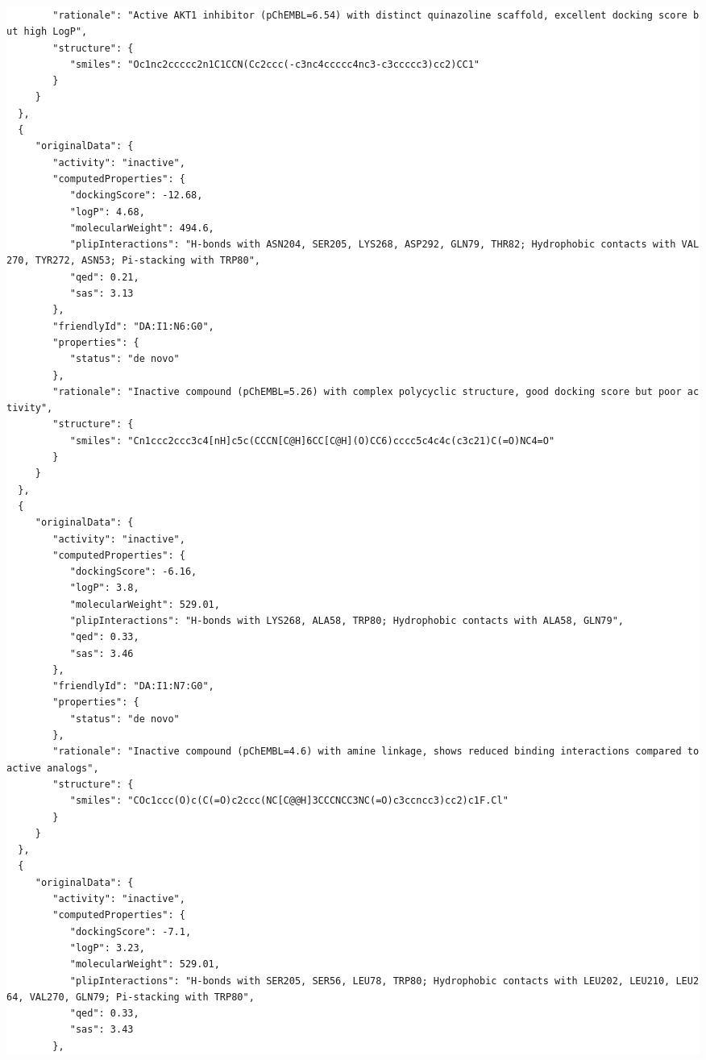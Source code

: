             "rationale": "Active AKT1 inhibitor (pChEMBL=6.54) with distinct quinazoline scaffold, excellent docking score but high LogP",
            "structure": {
               "smiles": "Oc1nc2ccccc2n1C1CCN(Cc2ccc(-c3nc4ccccc4nc3-c3ccccc3)cc2)CC1"
            }
         }
      },
      {
         "originalData": {
            "activity": "inactive",
            "computedProperties": {
               "dockingScore": -12.68,
               "logP": 4.68,
               "molecularWeight": 494.6,
               "plipInteractions": "H-bonds with ASN204, SER205, LYS268, ASP292, GLN79, THR82; Hydrophobic contacts with VAL270, TYR272, ASN53; Pi-stacking with TRP80",
               "qed": 0.21,
               "sas": 3.13
            },
            "friendlyId": "DA:I1:N6:G0",
            "properties": {
               "status": "de novo"
            },
            "rationale": "Inactive compound (pChEMBL=5.26) with complex polycyclic structure, good docking score but poor activity",
            "structure": {
               "smiles": "Cn1ccc2ccc3c4[nH]c5c(CCCN[C@H]6CC[C@H](O)CC6)cccc5c4c4c(c3c21)C(=O)NC4=O"
            }
         }
      },
      {
         "originalData": {
            "activity": "inactive",
            "computedProperties": {
               "dockingScore": -6.16,
               "logP": 3.8,
               "molecularWeight": 529.01,
               "plipInteractions": "H-bonds with LYS268, ALA58, TRP80; Hydrophobic contacts with ALA58, GLN79",
               "qed": 0.33,
               "sas": 3.46
            },
            "friendlyId": "DA:I1:N7:G0",
            "properties": {
               "status": "de novo"
            },
            "rationale": "Inactive compound (pChEMBL=4.6) with amine linkage, shows reduced binding interactions compared to active analogs",
            "structure": {
               "smiles": "COc1ccc(O)c(C(=O)c2ccc(NC[C@@H]3CCCNCC3NC(=O)c3ccncc3)cc2)c1F.Cl"
            }
         }
      },
      {
         "originalData": {
            "activity": "inactive",
            "computedProperties": {
               "dockingScore": -7.1,
               "logP": 3.23,
               "molecularWeight": 529.01,
               "plipInteractions": "H-bonds with SER205, SER56, LEU78, TRP80; Hydrophobic contacts with LEU202, LEU210, LEU264, VAL270, GLN79; Pi-stacking with TRP80",
               "qed": 0.33,
               "sas": 3.43
            },